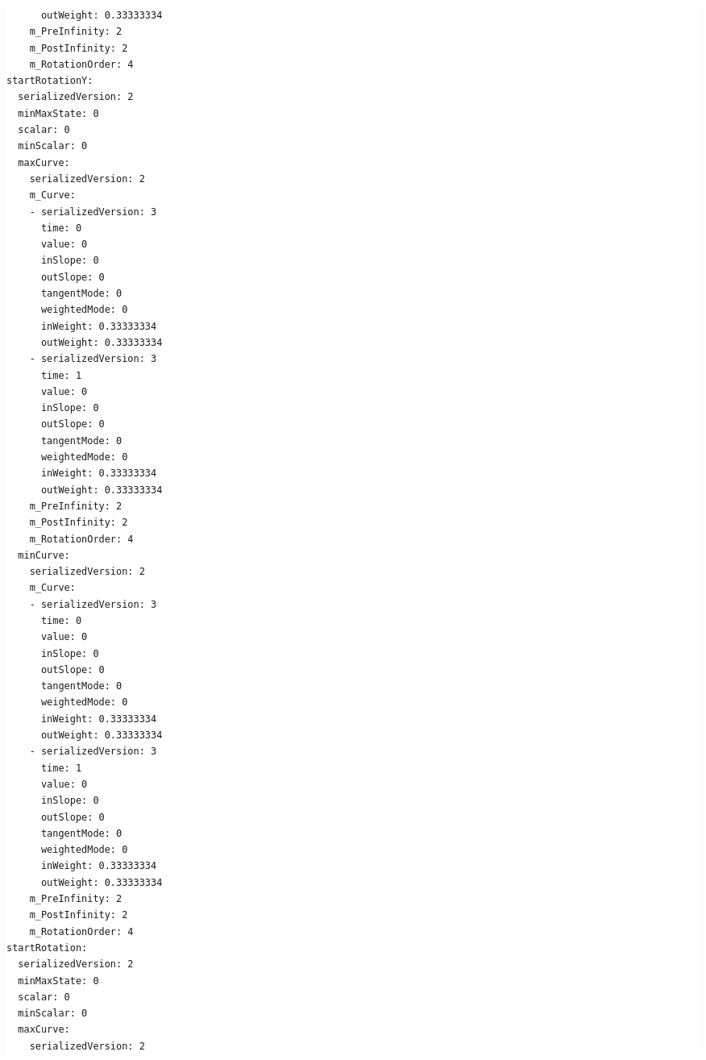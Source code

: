           outWeight: 0.33333334
        m_PreInfinity: 2
        m_PostInfinity: 2
        m_RotationOrder: 4
    startRotationY:
      serializedVersion: 2
      minMaxState: 0
      scalar: 0
      minScalar: 0
      maxCurve:
        serializedVersion: 2
        m_Curve:
        - serializedVersion: 3
          time: 0
          value: 0
          inSlope: 0
          outSlope: 0
          tangentMode: 0
          weightedMode: 0
          inWeight: 0.33333334
          outWeight: 0.33333334
        - serializedVersion: 3
          time: 1
          value: 0
          inSlope: 0
          outSlope: 0
          tangentMode: 0
          weightedMode: 0
          inWeight: 0.33333334
          outWeight: 0.33333334
        m_PreInfinity: 2
        m_PostInfinity: 2
        m_RotationOrder: 4
      minCurve:
        serializedVersion: 2
        m_Curve:
        - serializedVersion: 3
          time: 0
          value: 0
          inSlope: 0
          outSlope: 0
          tangentMode: 0
          weightedMode: 0
          inWeight: 0.33333334
          outWeight: 0.33333334
        - serializedVersion: 3
          time: 1
          value: 0
          inSlope: 0
          outSlope: 0
          tangentMode: 0
          weightedMode: 0
          inWeight: 0.33333334
          outWeight: 0.33333334
        m_PreInfinity: 2
        m_PostInfinity: 2
        m_RotationOrder: 4
    startRotation:
      serializedVersion: 2
      minMaxState: 0
      scalar: 0
      minScalar: 0
      maxCurve:
        serializedVersion: 2